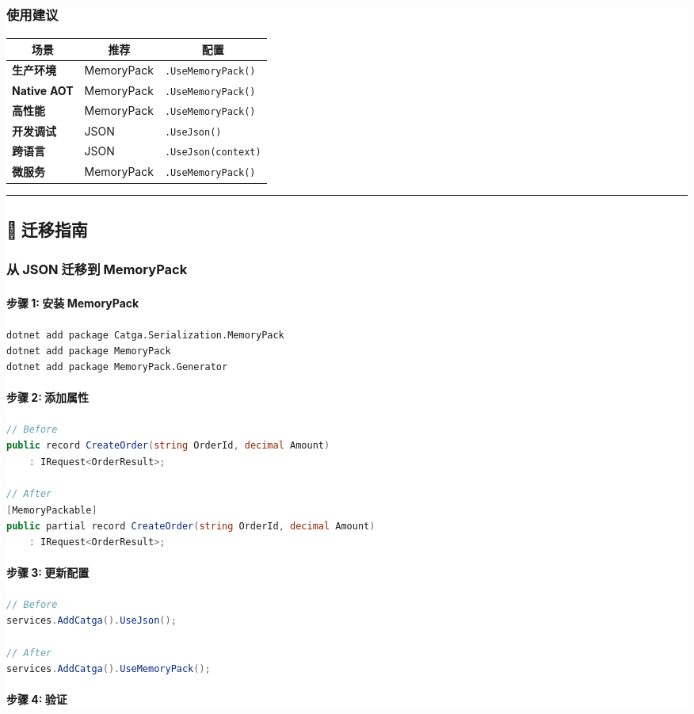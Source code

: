 ### 使用建议

| 场景 | 推荐 | 配置 |
|------|------|------|
| **生产环境** | MemoryPack | `.UseMemoryPack()` |
| **Native AOT** | MemoryPack | `.UseMemoryPack()` |
| **高性能** | MemoryPack | `.UseMemoryPack()` |
| **开发调试** | JSON | `.UseJson()` |
| **跨语言** | JSON | `.UseJson(context)` |
| **微服务** | MemoryPack | `.UseMemoryPack()` |

---

## 🔄 迁移指南

### 从 JSON 迁移到 MemoryPack

#### 步骤 1: 安装 MemoryPack

```bash
dotnet add package Catga.Serialization.MemoryPack
dotnet add package MemoryPack
dotnet add package MemoryPack.Generator
```

#### 步骤 2: 添加属性

```csharp
// Before
public record CreateOrder(string OrderId, decimal Amount) 
    : IRequest<OrderResult>;

// After
[MemoryPackable]
public partial record CreateOrder(string OrderId, decimal Amount) 
    : IRequest<OrderResult>;
```

#### 步骤 3: 更新配置

```csharp
// Before
services.AddCatga().UseJson();

// After
services.AddCatga().UseMemoryPack();
```

#### 步骤 4: 验证
